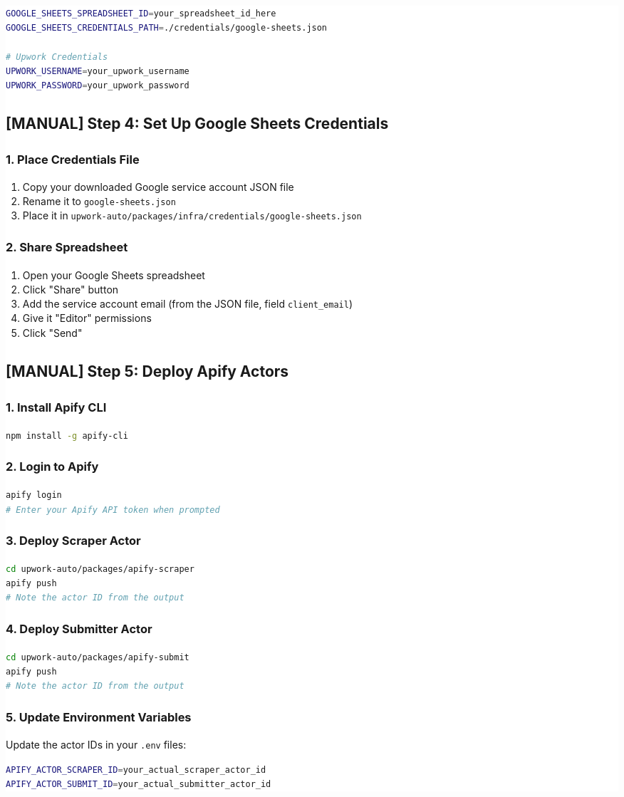 ```bash
GOOGLE_SHEETS_SPREADSHEET_ID=your_spreadsheet_id_here
GOOGLE_SHEETS_CREDENTIALS_PATH=./credentials/google-sheets.json

# Upwork Credentials
UPWORK_USERNAME=your_upwork_username
UPWORK_PASSWORD=your_upwork_password
```

## [MANUAL] Step 4: Set Up Google Sheets Credentials

### 1. Place Credentials File
1. Copy your downloaded Google service account JSON file
2. Rename it to `google-sheets.json`
3. Place it in `upwork-auto/packages/infra/credentials/google-sheets.json`

### 2. Share Spreadsheet
1. Open your Google Sheets spreadsheet
2. Click "Share" button
3. Add the service account email (from the JSON file, field `client_email`)
4. Give it "Editor" permissions
5. Click "Send"

## [MANUAL] Step 5: Deploy Apify Actors

### 1. Install Apify CLI
```bash
npm install -g apify-cli
```

### 2. Login to Apify
```bash
apify login
# Enter your Apify API token when prompted
```

### 3. Deploy Scraper Actor
```bash
cd upwork-auto/packages/apify-scraper
apify push
# Note the actor ID from the output
```

### 4. Deploy Submitter Actor
```bash
cd upwork-auto/packages/apify-submit
apify push
# Note the actor ID from the output
```

### 5. Update Environment Variables
Update the actor IDs in your `.env` files:
```bash
APIFY_ACTOR_SCRAPER_ID=your_actual_scraper_actor_id
APIFY_ACTOR_SUBMIT_ID=your_actual_submitter_actor_id
```
